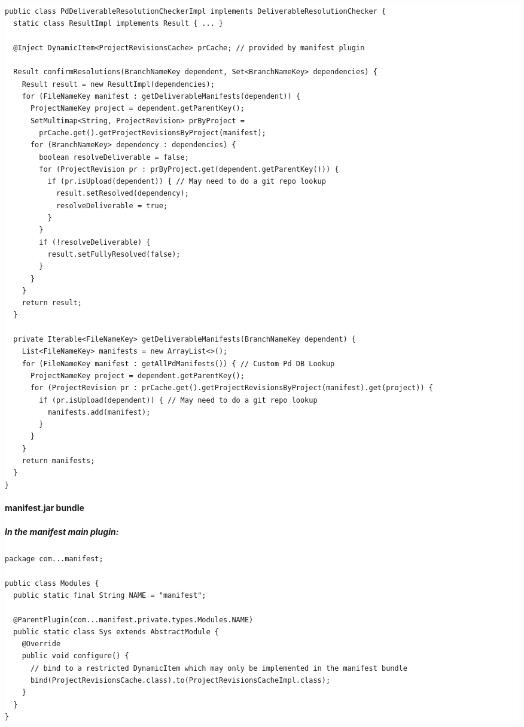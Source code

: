     public class PdDeliverableResolutionCheckerImpl implements DeliverableResolutionChecker {
      static class ResultImpl implements Result { ... }

      @Inject DynamicItem<ProjectRevisionsCache> prCache; // provided by manifest plugin

      Result confirmResolutions(BranchNameKey dependent, Set<BranchNameKey> dependencies) {
        Result result = new ResultImpl(dependencies);
        for (FileNameKey manifest : getDeliverableManifests(dependent)) {
          ProjectNameKey project = dependent.getParentKey();
          SetMultimap<String, ProjectRevision> prByProject =
            prCache.get().getProjectRevisionsByProject(manifest);
          for (BranchNameKey> dependency : dependencies) {
            boolean resolveDeliverable = false;
            for (ProjectRevision pr : prByProject.get(dependent.getParentKey())) {
              if (pr.isUpload(dependent)) { // May need to do a git repo lookup
                result.setResolved(dependency);
                resolveDeliverable = true;
              }
            }
            if (!resolveDeliverable) {
              result.setFullyResolved(false);
            }
          }
        }
        return result;
      }

      private Iterable<FileNameKey> getDeliverableManifests(BranchNameKey dependent) {
        List<FileNameKey> manifests = new ArrayList<>();
        for (FileNameKey manifest : getAllPdManifests()) { // Custom Pd DB Lookup
          ProjectNameKey project = dependent.getParentKey();
          for (ProjectRevision pr : prCache.get().getProjectRevisionsByProject(manifest).get(project)) {
            if (pr.isUpload(dependent)) { // May need to do a git repo lookup
              manifests.add(manifest);
            }
          }
        }
        return manifests;
      }
    }


#### manifest.jar bundle

##### In the manifest main plugin:

    package com...manifest;

    public class Modules {
      public static final String NAME = "manifest";

      @ParentPlugin(com...manifest.private.types.Modules.NAME)
      public static class Sys extends AbstractModule {
        @Override
        public void configure() {
          // bind to a restricted DynamicItem which may only be implemented in the manifest bundle
          bind(ProjectRevisionsCache.class).to(ProjectRevisionsCacheImpl.class);
        }
      }
    }
